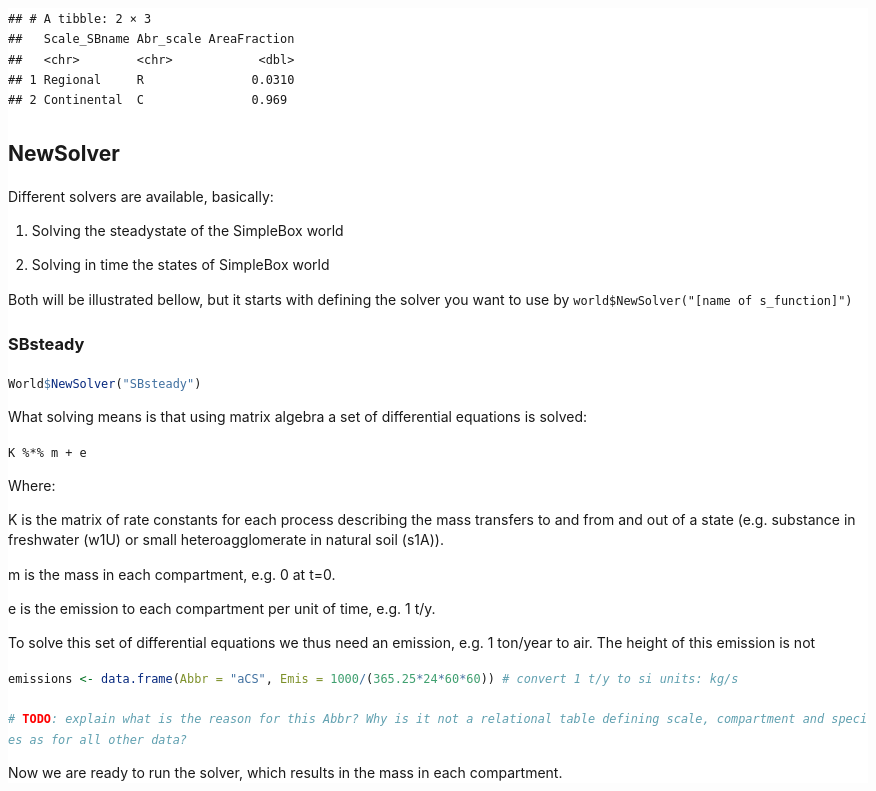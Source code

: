     ## # A tibble: 2 × 3
    ##   Scale_SBname Abr_scale AreaFraction
    ##   <chr>        <chr>            <dbl>
    ## 1 Regional     R               0.0310
    ## 2 Continental  C               0.969

## NewSolver

Different solvers are available, basically:

1.  Solving the steadystate of the SimpleBox world

2.  Solving in time the states of SimpleBox world

Both will be illustrated bellow, but it starts with defining the solver
you want to use by `world$NewSolver("[name of s_function]")`

### SBsteady

``` r
World$NewSolver("SBsteady")
```

What solving means is that using matrix algebra a set of differential
equations is solved:

`K %*% m + e`

Where:

K is the matrix of rate constants for each process describing the mass
transfers to and from and out of a state (e.g. substance in freshwater
(w1U) or small heteroagglomerate in natural soil (s1A)).

m is the mass in each compartment, e.g. 0 at t=0.

e is the emission to each compartment per unit of time, e.g. 1 t/y.

To solve this set of differential equations we thus need an emission,
e.g. 1 ton/year to air. The height of this emission is not

``` r
emissions <- data.frame(Abbr = "aCS", Emis = 1000/(365.25*24*60*60)) # convert 1 t/y to si units: kg/s

# TODO: explain what is the reason for this Abbr? Why is it not a relational table defining scale, compartment and species as for all other data?
```

Now we are ready to run the solver, which results in the mass in each
compartment.
